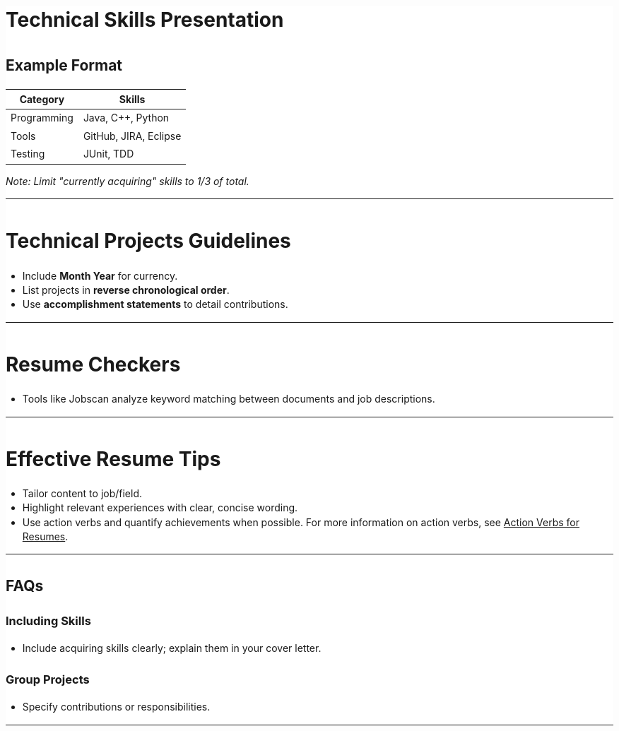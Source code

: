 
# Technical Skills Presentation 

## Example Format

| Category   | Skills                 |
|------------|------------------------|
| Programming| Java, C++, Python      |
| Tools      | GitHub, JIRA, Eclipse  |
| Testing    | JUnit, TDD             |

*Note: Limit "currently acquiring" skills to 1/3 of total.*

---

# Technical Projects Guidelines

- Include **Month Year** for currency.
- List projects in **reverse chronological order**.
- Use **accomplishment statements** to detail contributions.

---

# Resume Checkers

- Tools like Jobscan analyze keyword matching between documents and job descriptions.

---

# Effective Resume Tips

- Tailor content to job/field.
- Highlight relevant experiences with clear, concise wording.
- Use action verbs and quantify achievements when possible. For more information on action verbs, see [Action Verbs for Resumes](https://www.indeed.com/career-advice/resumes-cover-letters/action-verbs-to-make-your-resume-stand-out).

---

## FAQs

### Including Skills
- Include acquiring skills clearly; explain them in your cover letter.

### Group Projects
- Specify contributions or responsibilities.

---